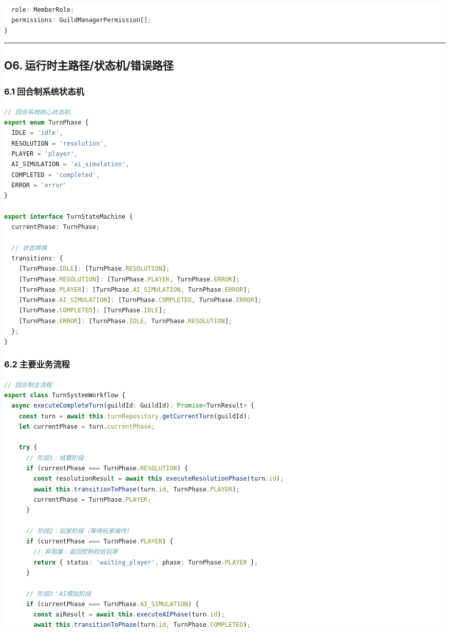 ```typescript
  role: MemberRole;
  permissions: GuildManagerPermission[];
}
```

---

## O6. 运行时主路径/状态机/错误路径

### 6.1 回合制系统状态机

```typescript
// 回合系统核心状态机
export enum TurnPhase {
  IDLE = 'idle',
  RESOLUTION = 'resolution', 
  PLAYER = 'player',
  AI_SIMULATION = 'ai_simulation',
  COMPLETED = 'completed',
  ERROR = 'error'
}

export interface TurnStateMachine {
  currentPhase: TurnPhase;
  
  // 状态转换
  transitions: {
    [TurnPhase.IDLE]: [TurnPhase.RESOLUTION];
    [TurnPhase.RESOLUTION]: [TurnPhase.PLAYER, TurnPhase.ERROR];
    [TurnPhase.PLAYER]: [TurnPhase.AI_SIMULATION, TurnPhase.ERROR];
    [TurnPhase.AI_SIMULATION]: [TurnPhase.COMPLETED, TurnPhase.ERROR];
    [TurnPhase.COMPLETED]: [TurnPhase.IDLE];
    [TurnPhase.ERROR]: [TurnPhase.IDLE, TurnPhase.RESOLUTION];
  };
}
```

### 6.2 主要业务流程

```typescript
// 回合制主流程
export class TurnSystemWorkflow {
  async executeCompleteTurn(guildId: GuildId): Promise<TurnResult> {
    const turn = await this.turnRepository.getCurrentTurn(guildId);
    let currentPhase = turn.currentPhase;
    
    try {
      // 阶段1：结算阶段
      if (currentPhase === TurnPhase.RESOLUTION) {
        const resolutionResult = await this.executeResolutionPhase(turn.id);
        await this.transitionToPhase(turn.id, TurnPhase.PLAYER);
        currentPhase = TurnPhase.PLAYER;
      }
      
      // 阶段2：玩家阶段（等待玩家操作）
      if (currentPhase === TurnPhase.PLAYER) {
        // 非阻塞：返回控制权给玩家
        return { status: 'waiting_player', phase: TurnPhase.PLAYER };
      }
      
      // 阶段3：AI模拟阶段
      if (currentPhase === TurnPhase.AI_SIMULATION) {
        const aiResult = await this.executeAIPhase(turn.id);
        await this.transitionToPhase(turn.id, TurnPhase.COMPLETED);
```